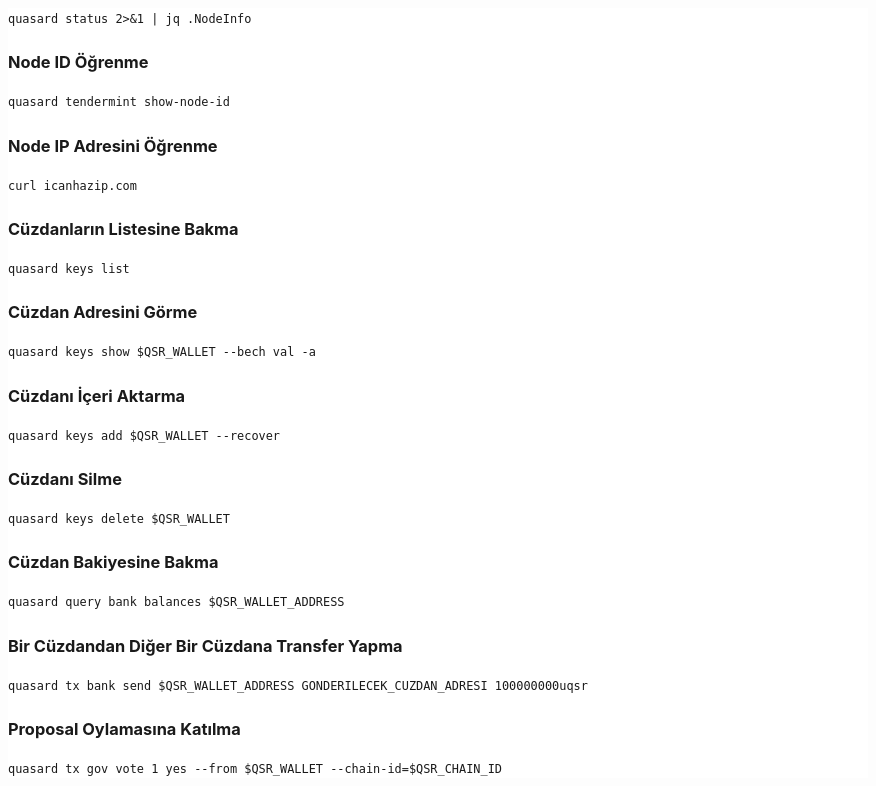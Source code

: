 ```
quasard status 2>&1 | jq .NodeInfo
```

### Node ID Öğrenme

```
quasard tendermint show-node-id
```


### Node IP Adresini Öğrenme

```
curl icanhazip.com
```

### Cüzdanların Listesine Bakma

```
quasard keys list
```

### Cüzdan Adresini Görme

```
quasard keys show $QSR_WALLET --bech val -a
```

### Cüzdanı İçeri Aktarma

```
quasard keys add $QSR_WALLET --recover
```

### Cüzdanı Silme

```
quasard keys delete $QSR_WALLET
```

### Cüzdan Bakiyesine Bakma

```
quasard query bank balances $QSR_WALLET_ADDRESS
```

### Bir Cüzdandan Diğer Bir Cüzdana Transfer Yapma

```
quasard tx bank send $QSR_WALLET_ADDRESS GONDERILECEK_CUZDAN_ADRESI 100000000uqsr
```

### Proposal Oylamasına Katılma
```
quasard tx gov vote 1 yes --from $QSR_WALLET --chain-id=$QSR_CHAIN_ID
```
